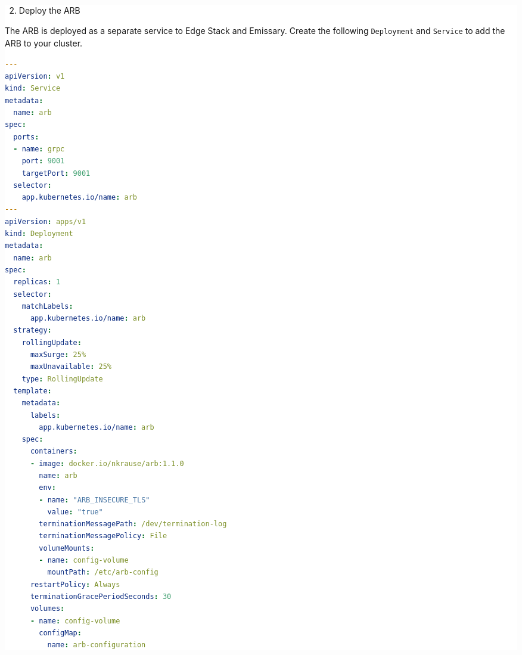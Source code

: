 2. Deploy the ARB

The ARB is deployed as a separate service to Edge Stack and Emissary. Create the
following `Deployment` and `Service` to add the ARB to your cluster.

```yaml
---
apiVersion: v1
kind: Service
metadata:
  name: arb
spec:
  ports:
  - name: grpc
    port: 9001
    targetPort: 9001
  selector:
    app.kubernetes.io/name: arb 
---
apiVersion: apps/v1
kind: Deployment
metadata:
  name: arb
spec:
  replicas: 1
  selector:
    matchLabels:
      app.kubernetes.io/name: arb
  strategy:
    rollingUpdate:
      maxSurge: 25%
      maxUnavailable: 25%
    type: RollingUpdate
  template:
    metadata:
      labels:
        app.kubernetes.io/name: arb
    spec:
      containers:
      - image: docker.io/nkrause/arb:1.1.0
        name: arb
        env:
        - name: "ARB_INSECURE_TLS"
          value: "true"
        terminationMessagePath: /dev/termination-log
        terminationMessagePolicy: File
        volumeMounts:
        - name: config-volume
          mountPath: /etc/arb-config
      restartPolicy: Always
      terminationGracePeriodSeconds: 30
      volumes:
      - name: config-volume
        configMap:
          name: arb-configuration
```
